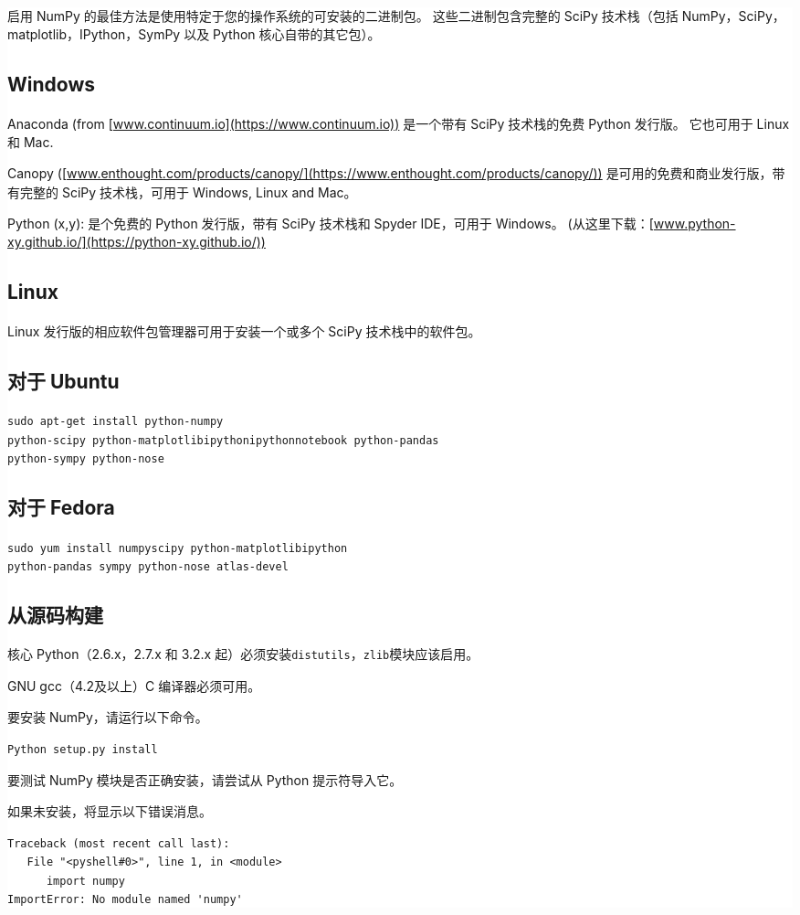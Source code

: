 启用 NumPy 的最佳方法是使用特定于您的操作系统的可安装的二进制包。 这些二进制包含完整的 SciPy 技术栈（包括 NumPy，SciPy，matplotlib，IPython，SymPy 以及 Python 核心自带的其它包）。

## Windows

Anaconda (from [www.continuum.io](https://www.continuum.io)) 是一个带有 SciPy 技术栈的免费 Python 发行版。 它也可用于 Linux 和 Mac.

Canopy ([www.enthought.com/products/canopy/](https://www.enthought.com/products/canopy/)) 是可用的免费和商业发行版，带有完整的 SciPy 技术栈，可用于 Windows, Linux and Mac。

Python (x,y): 是个免费的 Python 发行版，带有 SciPy 技术栈和 Spyder IDE，可用于 Windows。 (从这里下载：[www.python-xy.github.io/](https://python-xy.github.io/))

## Linux

Linux 发行版的相应软件包管理器可用于安装一个或多个 SciPy 技术栈中的软件包。

## 对于 Ubuntu

```
sudo apt-get install python-numpy 
python-scipy python-matplotlibipythonipythonnotebook python-pandas 
python-sympy python-nose

```

## 对于 Fedora

```
sudo yum install numpyscipy python-matplotlibipython 
python-pandas sympy python-nose atlas-devel

```

## 从源码构建

核心 Python（2.6.x，2.7.x 和 3.2.x 起）必须安装`distutils`，`zlib`模块应该启用。

GNU gcc（4.2及以上）C 编译器必须可用。

要安装 NumPy，请运行以下命令。

```
Python setup.py install

```

要测试 NumPy 模块是否正确安装，请尝试从 Python 提示符导入它。

如果未安装，将显示以下错误消息。


```
Traceback (most recent call last): 
   File "<pyshell#0>", line 1, in <module> 
      import numpy 
ImportError: No module named 'numpy'

```
